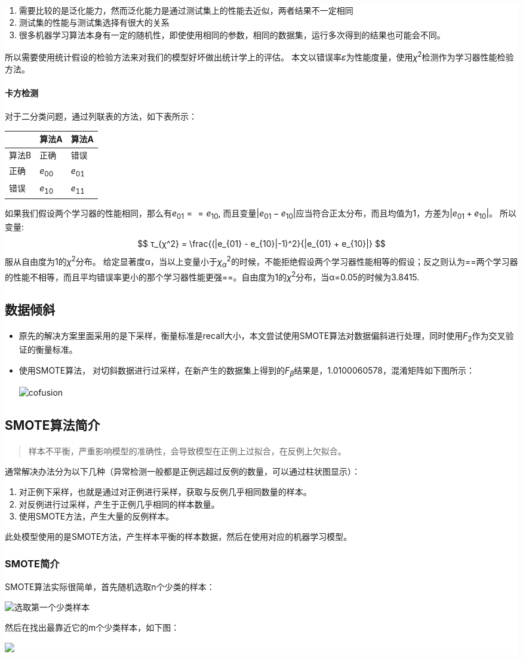 1. 需要比较的是泛化能力，然而泛化能力是通过测试集上的性能去近似，两者结果不一定相同
2. 测试集的性能与测试集选择有很大的关系
3. 很多机器学习算法本身有一定的随机性，即使使用相同的参数，相同的数据集，运行多次得到的结果也可能会不同。

所以需要使用统计假设的检验方法来对我们的模型好坏做出统计学上的评估。 本文以错误率$ε$为性能度量，使用$χ^2$检测作为学习器性能检验方法。

#### 卡方检测

对于二分类问题，通过列联表的方法，如下表所示：

|      | 算法A      | 算法A      |
| ---- | -------- | -------- |
| 算法B  | 正确       | 错误       |
| 正确   | $e_{00}$ | $e_{01}$ |
| 错误   | $e_{10}$ | $e_{11}$ |

如果我们假设两个学习器的性能相同，那么有$e_{01} == e_{10}$, 而且变量$|e_{01} - e_{10}|$应当符合正太分布，而且均值为1，方差为$|e_{01} + e_{10}|$。 所以变量:
$$
τ_{χ^2} = \frac{(|e_{01} - e_{10}|-1)^2}{|e_{01} + e_{10}|}
$$
服从自由度为1的$χ^2$分布。 给定显著度α，当以上变量小于$χ^2_α$的时候，不能拒绝假设两个学习器性能相等的假设；反之则认为==两个学习器的性能不相等，而且平均错误率更小的那个学习器性能更强==。自由度为1的$χ^2$分布，当α=0.05的时候为3.8415.

## 数据倾斜

- 原先的解决方案里面采用的是下采样，衡量标准是recall大小，本文尝试使用SMOTE算法对数据偏斜进行处理，同时使用$F_2$作为交叉验证的衡量标准。

- 使用SMOTE算法， 对切斜数据进行过采样，在新产生的数据集上得到的$F_β$结果是，1.0100060578，混淆矩阵如下图所示：

  ![cofusion](../Image/cofusion.png)

## SMOTE算法简介

> 样本不平衡，严重影响模型的准确性，会导致模型在正例上过拟合，在反例上欠拟合。

通常解决办法分为以下几种（异常检测一般都是正例远超过反例的数量，可以通过柱状图显示）：

1. 对正例下采样，也就是通过对正例进行采样，获取与反例几乎相同数量的样本。
2. 对反例进行过采样，产生于正例几乎相同的样本数量。
3. 使用SMOTE方法，产生大量的反例样本。

此处模型使用的是SMOTE方法，产生样本平衡的样本数据，然后在使用对应的机器学习模型。

### SMOTE简介

 SMOTE算法实际很简单，首先随机选取n个少类的样本：

![选取第一个少类样本](http://upload-images.jianshu.io/upload_images/1129359-5782835263511a07.png?imageMogr2/auto-orient/strip%7CimageView2/2/w/1240)

然后在找出最靠近它的m个少类样本，如下图：

![](http://upload-images.jianshu.io/upload_images/1129359-9fa8ec63346c4684.png?imageMogr2/auto-orient/strip%7CimageView2/2/w/1240)
